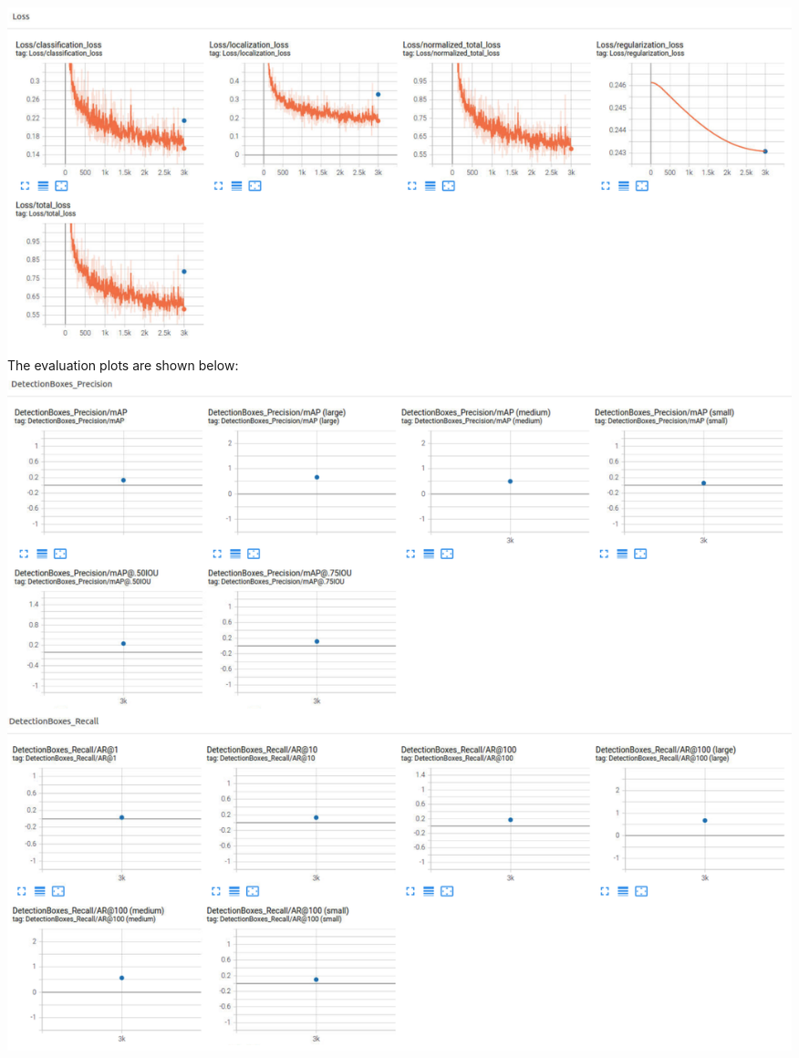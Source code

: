 ![Alt Text](writeup_images/EXP-03-loss.png)

The evaluation plots are shown below:
![Alt Text](writeup_images/EXP-03-Precision.png) ![Alt Text](writeup_images/EXP-03-Recall.png)
